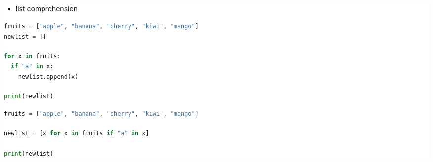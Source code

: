 

- list comprehension

```python
fruits = ["apple", "banana", "cherry", "kiwi", "mango"]
newlist = []

for x in fruits:
  if "a" in x:
    newlist.append(x)

print(newlist)
```

```python
fruits = ["apple", "banana", "cherry", "kiwi", "mango"]

newlist = [x for x in fruits if "a" in x]

print(newlist)
```


